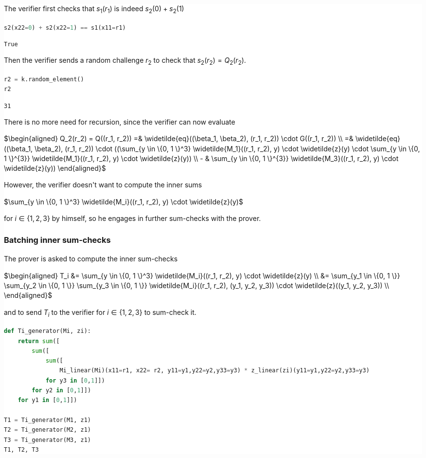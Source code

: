 
The verifier first checks that $s_1(r_1)$ is indeed $s_2(0) + s_2(1)$


```python
s2(x22=0) + s2(x22=1) == s1(x11=r1)
```




    True



Then the verifier sends a random challenge $r_2$ to check that $s_2(r_2) = Q_2(r_2)$.


```python
r2 = k.random_element()
r2
```




    31



There is no more need for recursion, since the verifier can now evaluate 

$\begin{aligned}
Q_2(r_2) = Q((r_1, r_2)) =& \widetilde{eq}((\beta_1, \beta_2), (r_1, r_2)) \cdot G((r_1, r_2)) \\
=& \widetilde{eq}((\beta_1, \beta_2), (r_1, r_2)) \cdot ((\sum_{y \in \{0, 1 \}^3} \widetilde{M_1}((r_1, r_2), y) \cdot \widetilde{z}(y) \cdot \sum_{y \in \{0, 1 \}^{3}} \widetilde{M_1}((r_1, r_2), y) \cdot \widetilde{z}(y)) \\  - & \sum_{y \in \{0, 1 \}^{3}} \widetilde{M_3}((r_1, r_2), y) \cdot \widetilde{z}(y))
\end{aligned}$

However, the verifier doesn't want to compute the inner sums

$\sum_{y \in \{0, 1 \}^3} \widetilde{M_i}((r_1, r_2), y) \cdot \widetilde{z}(y)$

for $i \in \{1,2,3\}$ by himself, so he engages in further sum-checks with the prover.

### Batching inner sum-checks

The prover is asked to compute the inner sum-checks

$\begin{aligned}
T_i &= \sum_{y \in \{0, 1 \}^3} \widetilde{M_i}((r_1, r_2), y) \cdot \widetilde{z}(y) \\
&= \sum_{y_1 \in \{0, 1 \}} \sum_{y_2 \in \{0, 1 \}} \sum_{y_3 \in \{0, 1 \}} \widetilde{M_i}((r_1, r_2), (y_1, y_2, y_3)) \cdot \widetilde{z}((y_1, y_2, y_3)) \\
\end{aligned}$

and to send $T_i$ to the verifier for $i \in \{1,2,3\}$ to sum-check it.


```python
def Ti_generator(Mi, zi):
    return sum([
        sum([
            sum([
                Mi_linear(Mi)(x11=r1, x22= r2, y11=y1,y22=y2,y33=y3) * z_linear(zi)(y11=y1,y22=y2,y33=y3)
            for y3 in [0,1]])
        for y2 in [0,1]])
    for y1 in [0,1]])

T1 = Ti_generator(M1, z1)
T2 = Ti_generator(M2, z1)
T3 = Ti_generator(M3, z1)
T1, T2, T3
```
